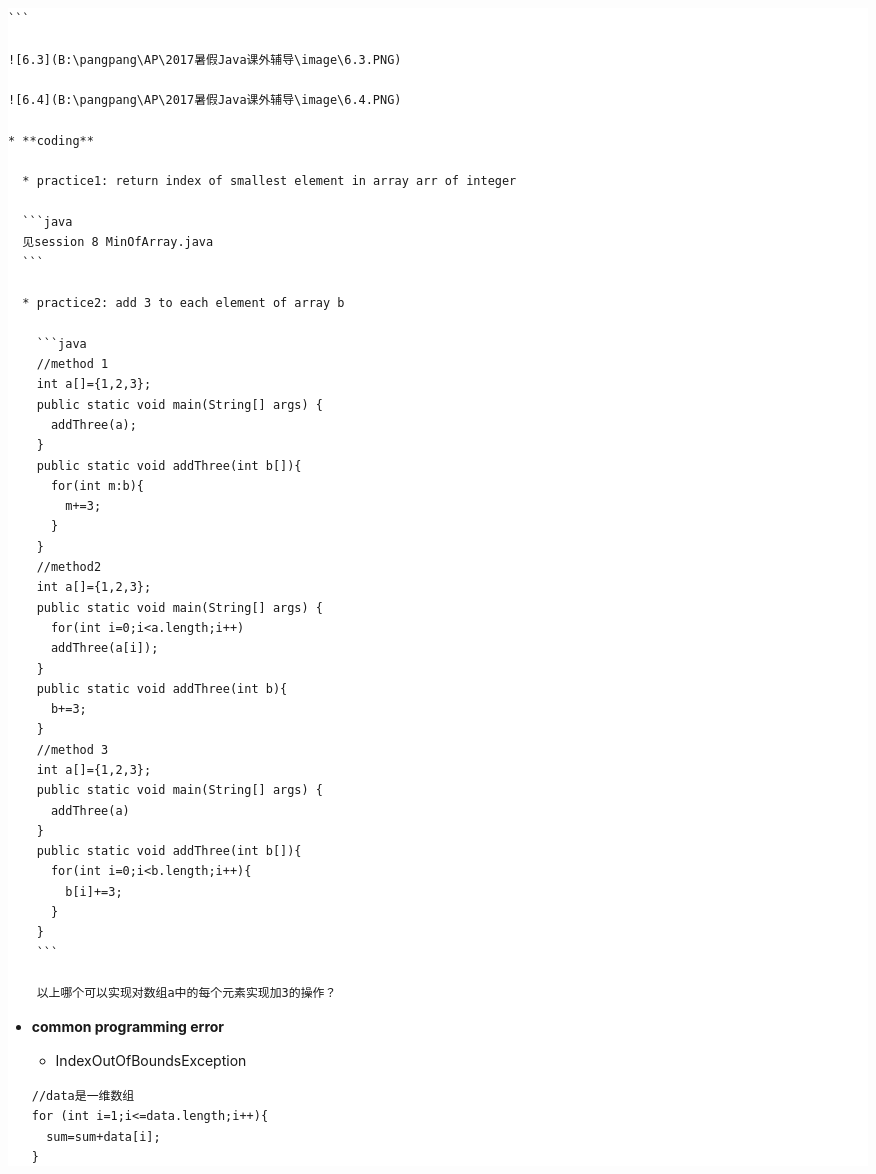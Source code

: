     ```

    ![6.3](B:\pangpang\AP\2017暑假Java课外辅导\image\6.3.PNG)

    ![6.4](B:\pangpang\AP\2017暑假Java课外辅导\image\6.4.PNG)

    * **coding**

      * practice1: return index of smallest element in array arr of integer

      ```java
      见session 8 MinOfArray.java
      ```

      * practice2: add 3 to each element of array b

        ```java
        //method 1
        int a[]={1,2,3};
        public static void main(String[] args) {
          addThree(a);
        }
        public static void addThree(int b[]){
          for(int m:b){
            m+=3;
          }
        }
        //method2
        int a[]={1,2,3};
        public static void main(String[] args) {
          for(int i=0;i<a.length;i++)
          addThree(a[i]);
        }
        public static void addThree(int b){
          b+=3;
        }
        //method 3
        int a[]={1,2,3};
        public static void main(String[] args) {
          addThree(a)
        }
        public static void addThree(int b[]){
          for(int i=0;i<b.length;i++){
            b[i]+=3;
          }
        }
        ```

        以上哪个可以实现对数组a中的每个元素实现加3的操作？

  * **common programming error**

    * IndexOutOfBoundsException

    ```
    //data是一维数组
    for (int i=1;i<=data.length;i++){
      sum=sum+data[i];
    }
    ```

